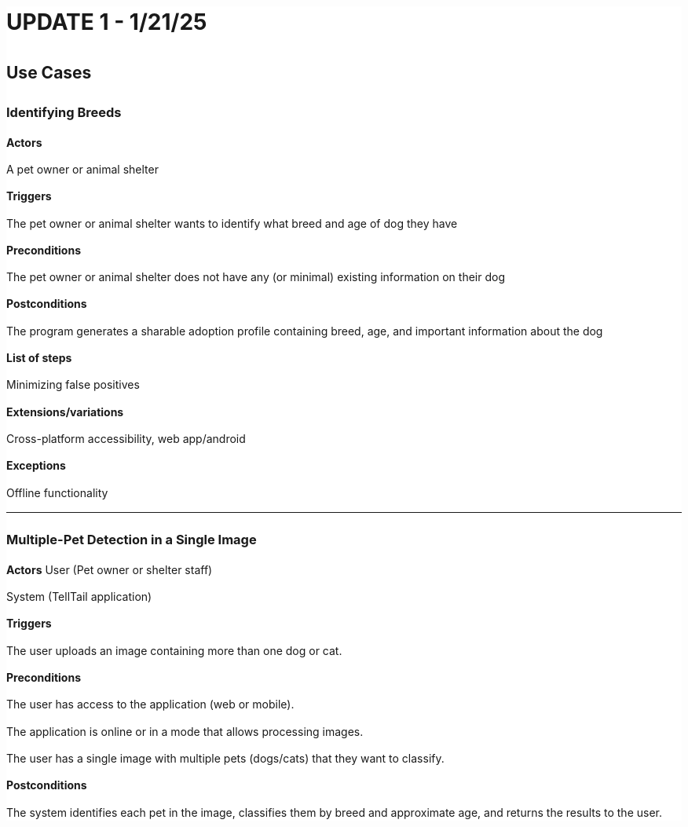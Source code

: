 # UPDATE 1 - 1/21/25
## Use Cases

### Identifying Breeds
**Actors**

A pet owner or animal shelter

**Triggers**

The pet owner or animal shelter wants to identify what breed and age of dog they have

**Preconditions**

The pet owner or animal shelter does not have any (or minimal) existing information on their dog

**Postconditions**

The program generates a sharable adoption profile containing breed, age, and important information about 
the dog 

**List of steps**

Minimizing false positives

**Extensions/variations**

Cross-platform accessibility, web app/android

**Exceptions**

Offline functionality

--------------------
### Multiple-Pet Detection in a Single Image
**Actors**
User (Pet owner or shelter staff)

System (TellTail application)

**Triggers**

The user uploads an image containing more than one dog or cat.

**Preconditions**

The user has access to the application (web or mobile).

The application is online or in a mode that allows processing images.

The user has a single image with multiple pets (dogs/cats) that they want to classify.

**Postconditions**

The system identifies each pet in the image, classifies them by breed and approximate age, and returns the results to the user.
